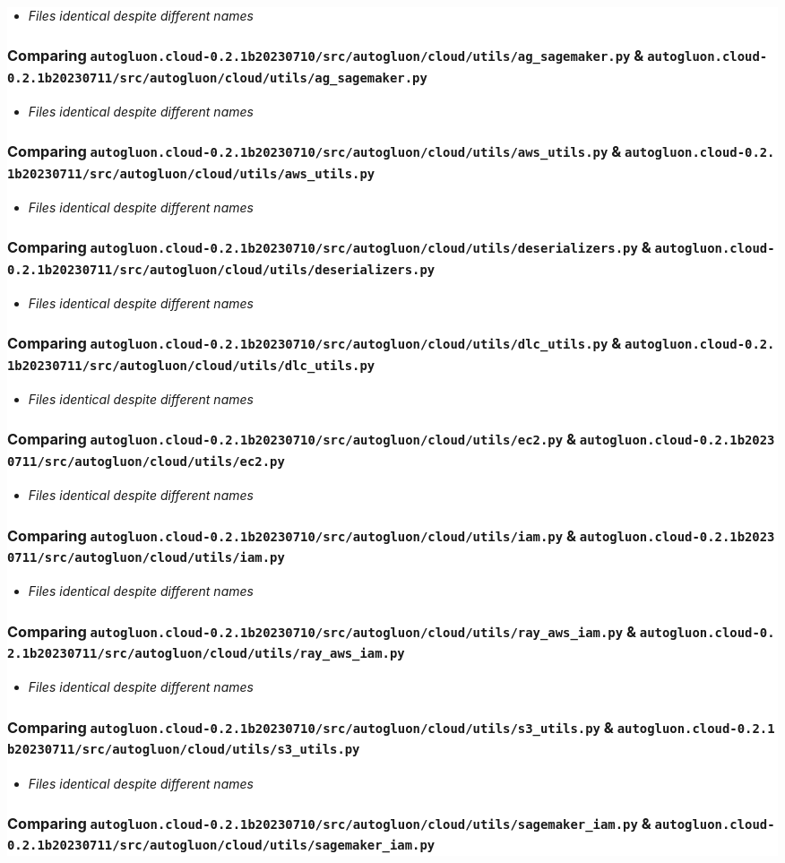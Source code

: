  * *Files identical despite different names*

### Comparing `autogluon.cloud-0.2.1b20230710/src/autogluon/cloud/utils/ag_sagemaker.py` & `autogluon.cloud-0.2.1b20230711/src/autogluon/cloud/utils/ag_sagemaker.py`

 * *Files identical despite different names*

### Comparing `autogluon.cloud-0.2.1b20230710/src/autogluon/cloud/utils/aws_utils.py` & `autogluon.cloud-0.2.1b20230711/src/autogluon/cloud/utils/aws_utils.py`

 * *Files identical despite different names*

### Comparing `autogluon.cloud-0.2.1b20230710/src/autogluon/cloud/utils/deserializers.py` & `autogluon.cloud-0.2.1b20230711/src/autogluon/cloud/utils/deserializers.py`

 * *Files identical despite different names*

### Comparing `autogluon.cloud-0.2.1b20230710/src/autogluon/cloud/utils/dlc_utils.py` & `autogluon.cloud-0.2.1b20230711/src/autogluon/cloud/utils/dlc_utils.py`

 * *Files identical despite different names*

### Comparing `autogluon.cloud-0.2.1b20230710/src/autogluon/cloud/utils/ec2.py` & `autogluon.cloud-0.2.1b20230711/src/autogluon/cloud/utils/ec2.py`

 * *Files identical despite different names*

### Comparing `autogluon.cloud-0.2.1b20230710/src/autogluon/cloud/utils/iam.py` & `autogluon.cloud-0.2.1b20230711/src/autogluon/cloud/utils/iam.py`

 * *Files identical despite different names*

### Comparing `autogluon.cloud-0.2.1b20230710/src/autogluon/cloud/utils/ray_aws_iam.py` & `autogluon.cloud-0.2.1b20230711/src/autogluon/cloud/utils/ray_aws_iam.py`

 * *Files identical despite different names*

### Comparing `autogluon.cloud-0.2.1b20230710/src/autogluon/cloud/utils/s3_utils.py` & `autogluon.cloud-0.2.1b20230711/src/autogluon/cloud/utils/s3_utils.py`

 * *Files identical despite different names*

### Comparing `autogluon.cloud-0.2.1b20230710/src/autogluon/cloud/utils/sagemaker_iam.py` & `autogluon.cloud-0.2.1b20230711/src/autogluon/cloud/utils/sagemaker_iam.py`
